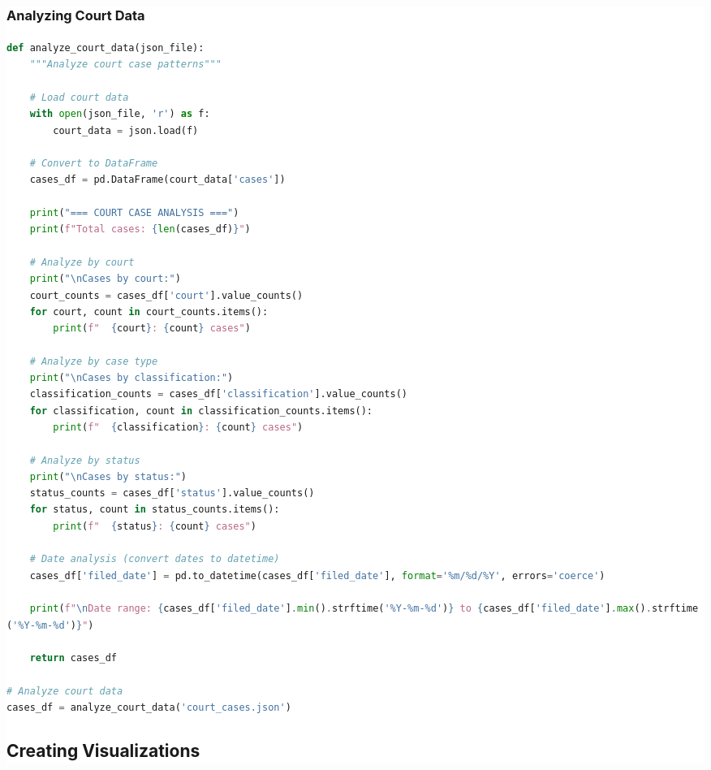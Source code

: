 ```python
```

### Analyzing Court Data

```python
def analyze_court_data(json_file):
    """Analyze court case patterns"""
    
    # Load court data
    with open(json_file, 'r') as f:
        court_data = json.load(f)
    
    # Convert to DataFrame
    cases_df = pd.DataFrame(court_data['cases'])
    
    print("=== COURT CASE ANALYSIS ===")
    print(f"Total cases: {len(cases_df)}")
    
    # Analyze by court
    print("\nCases by court:")
    court_counts = cases_df['court'].value_counts()
    for court, count in court_counts.items():
        print(f"  {court}: {count} cases")
    
    # Analyze by case type
    print("\nCases by classification:")
    classification_counts = cases_df['classification'].value_counts()
    for classification, count in classification_counts.items():
        print(f"  {classification}: {count} cases")
    
    # Analyze by status
    print("\nCases by status:")
    status_counts = cases_df['status'].value_counts()
    for status, count in status_counts.items():
        print(f"  {status}: {count} cases")
    
    # Date analysis (convert dates to datetime)
    cases_df['filed_date'] = pd.to_datetime(cases_df['filed_date'], format='%m/%d/%Y', errors='coerce')
    
    print(f"\nDate range: {cases_df['filed_date'].min().strftime('%Y-%m-%d')} to {cases_df['filed_date'].max().strftime('%Y-%m-%d')}")
    
    return cases_df

# Analyze court data
cases_df = analyze_court_data('court_cases.json')
```

## Creating Visualizations
